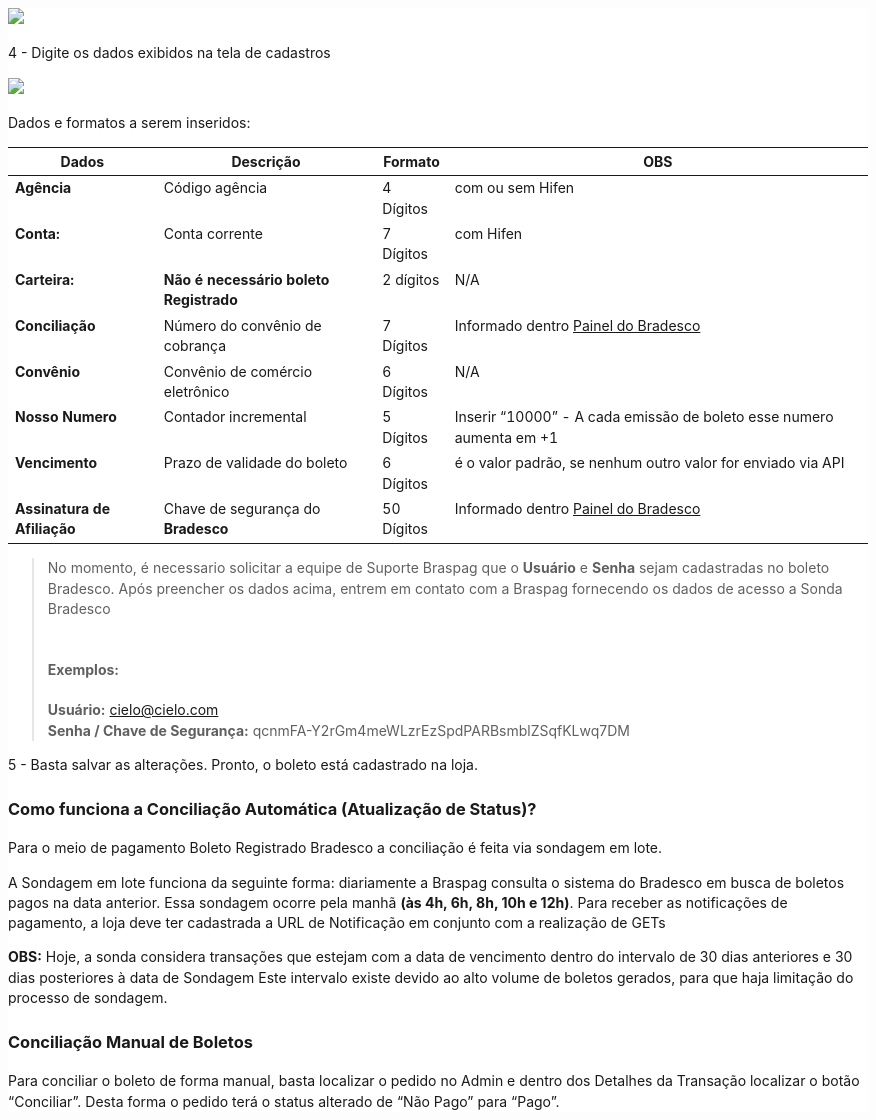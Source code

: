 ![](http://sizzling-oryx.cloudvent.net/images/Boletos/AB3.png)

4 - Digite os dados exibidos na tela de cadastros

![](http://sizzling-oryx.cloudvent.net/images/Boletos/BR.PNG)

Dados e formatos a serem inseridos:

| Dados | Descri&ccedil;&atilde;o | Formato | OBS |
| --- | --- | --- | --- |
| **Ag&ecirc;ncia** | C&oacute;digo ag&ecirc;ncia | 4 D&iacute;gitos | com ou sem Hifen |
| **Conta:** | Conta corrente | 7 D&iacute;gitos | com Hifen |
| **Carteira:** | **N&atilde;o &eacute; necess&aacute;rio boleto Registrado** | 2 d&iacute;gitos | N/A |
| **Concilia&ccedil;&atilde;o** | N&uacute;mero do conv&ecirc;nio de cobran&ccedil;a | 7 D&iacute;gitos | Informado dentro [Painel do Bradesco](https://meiosdepagamentobradesco.com.br/gerenciadorapi/login.jsp) |
| **Conv&ecirc;nio** | Conv&ecirc;nio de com&eacute;rcio eletr&ocirc;nico | 6 D&iacute;gitos | N/A |
| **Nosso Numero** | Contador incremental | 5 D&iacute;gitos | Inserir “10000” - A cada emiss&atilde;o de boleto esse numero aumenta em +1 |
| **Vencimento** | Prazo de validade do boleto | 6 D&iacute;gitos | &eacute; o valor padr&atilde;o, se nenhum outro valor for enviado via API |
| **Assinatura de Afilia&ccedil;&atilde;o** | Chave de seguran&ccedil;a do **Bradesco** | 50 D&iacute;gitos | Informado dentro [Painel do Bradesco](https://meiosdepagamentobradesco.com.br/gerenciadorapi/login.jsp) |

> No momento, &eacute; necessario solicitar a equipe de Suporte Braspag que o **Usu&aacute;rio** e **Senha** sejam cadastradas no boleto Bradesco. Ap&oacute;s preencher os dados acima, entrem em contato com a Braspag fornecendo os dados de acesso a Sonda Bradesco<br><br><br>**Exemplos:**<br><br>**Usu&aacute;rio:** cielo@cielo.com<br>**Senha / Chave de Seguran&ccedil;a:** qcnmFA-Y2rGm4meWLzrEzSpdPARBsmblZSqfKLwq7DM

5 - Basta salvar as altera&ccedil;&otilde;es. Pronto, o boleto est&aacute; cadastrado na loja.

### Como funciona a Concilia&ccedil;&atilde;o Autom&aacute;tica (Atualiza&ccedil;&atilde;o de Status)?

Para o meio de pagamento Boleto Registrado Bradesco a concilia&ccedil;&atilde;o &eacute; feita via sondagem em lote.

A Sondagem em lote funciona da seguinte forma: diariamente a Braspag consulta o sistema do Bradesco em busca de boletos pagos na data anterior. Essa sondagem ocorre pela manh&atilde; **(&agrave;s 4h, 6h, 8h, 10h e 12h)**. Para receber as notifica&ccedil;&otilde;es de pagamento, a loja deve ter cadastrada a URL de Notifica&ccedil;&atilde;o em conjunto com a realiza&ccedil;&atilde;o de GETs

**OBS:** Hoje, a sonda considera transa&ccedil;&otilde;es que estejam com a data de vencimento dentro do intervalo de 30 dias anteriores e 30 dias posteriores &agrave; data de Sondagem Este intervalo existe devido ao alto volume de boletos gerados, para que haja limita&ccedil;&atilde;o do processo de sondagem.

### Concilia&ccedil;&atilde;o Manual de Boletos

Para conciliar o boleto de forma manual, basta localizar o pedido no Admin e dentro dos Detalhes da Transa&ccedil;&atilde;o localizar o bot&atilde;o “Conciliar”. Desta forma o pedido ter&aacute; o status alterado de “N&atilde;o Pago” para “Pago”.
